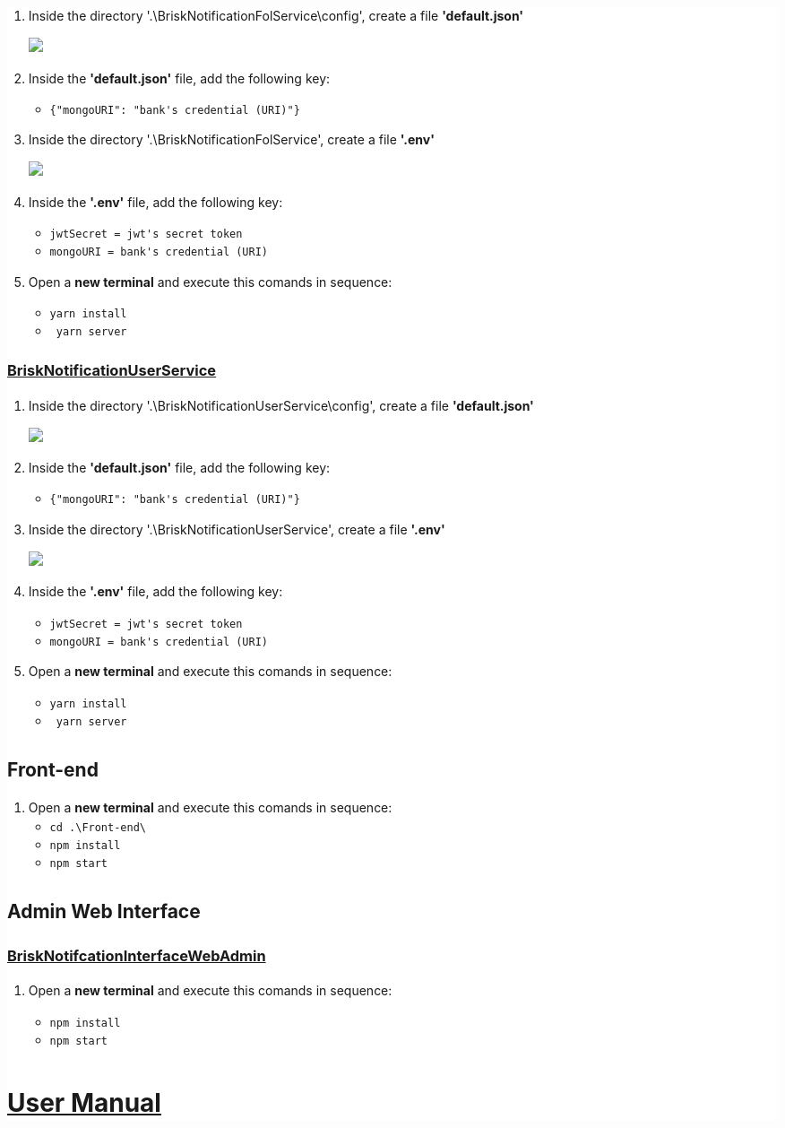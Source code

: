 1. Inside the directory '.\BriskNotificationFolService\config', create a file **'default.json'**

    ![](https://media.discordapp.net/attachments/829118904005558292/983199908452499476/unknown.png)

2. Inside the **'default.json'** file, add the following key:
   * ``{"mongoURI": "bank's credential (URI)"}``

3. Inside the directory '.\BriskNotificationFolService\', create a file **'.env'**

    ![](https://media.discordapp.net/attachments/829118904005558292/983199861589565470/unknown.png)

4. Inside the **'.env'** file, add the following key:
    * ``jwtSecret = jwt's secret token``
    * ``mongoURI = bank's credential (URI)``

5. Open a **new terminal** and execute this comands in sequence:
    
    * ``yarn install``
    * `` yarn server``

### [BriskNotificationUserService](https://github.com/AirghostTeamAPI/BriskNotificationUserService)

1. Inside the directory '.\BriskNotificationUserService\config', create a file **'default.json'**

    ![](https://media.discordapp.net/attachments/829118904005558292/983199908452499476/unknown.png)

2. Inside the **'default.json'** file, add the following key:
   * ``{"mongoURI": "bank's credential (URI)"}``

3. Inside the directory '.\BriskNotificationUserService\', create a file **'.env'**

    ![](https://media.discordapp.net/attachments/829118904005558292/983199861589565470/unknown.png)

4. Inside the **'.env'** file, add the following key:
    * ``jwtSecret = jwt's secret token``
    * ``mongoURI = bank's credential (URI)``

5. Open a **new terminal** and execute this comands in sequence:
    
    * ``yarn install``
    * `` yarn server``

## Front-end
1. Open a **new terminal** and execute this comands in sequence:
    * ``cd .\Front-end\``
    * ``npm install``   
    * ``npm start``
  
## Admin Web Interface

### [BriskNotifcationInterfaceWebAdmin](https://github.com/AirghostTeamAPI/BriskNotifcationInterfaceWebAdmin)

1. Open a **new terminal** and execute this comands in sequence:

    * ``npm install``   
    * ``npm start``

# [User Manual](https://docs.google.com/document/d/1lanZ5svon6x2SFM0287Flk1ozb3yBmmfFQDPPmrp1sA/edit?usp=sharing)
